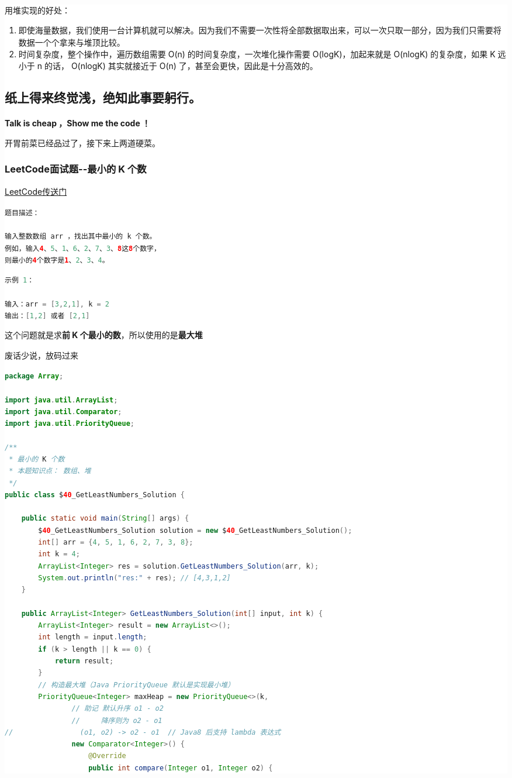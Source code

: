 用堆实现的好处：
1. 即使海量数据，我们使用一台计算机就可以解决。因为我们不需要一次性将全部数据取出来，可以一次只取一部分，因为我们只需要将数据一个个拿来与堆顶比较。
2. 时间复杂度，整个操作中，遍历数组需要 O(n) 的时间复杂度，一次堆化操作需要 O(logK)，加起来就是 O(nlogK) 的复杂度，如果 K 远小于 n 的话， O(nlogK) 其实就接近于 O(n) 了，甚至会更快，因此是十分高效的。

## 纸上得来终觉浅，绝知此事要躬行。
**Talk is cheap ，Show me the code ！**

开胃前菜已经品过了，接下来上两道硬菜。

###  LeetCode面试题--最小的 K 个数

[LeetCode传送门](https://leetcode-cn.com/problems/zui-xiao-de-kge-shu-lcof/)
```java
题目描述：

输入整数数组 arr ，找出其中最小的 k 个数。
例如，输入4、5、1、6、2、7、3、8这8个数字，
则最小的4个数字是1、2、3、4。
```

```java
示例 1：

输入：arr = [3,2,1], k = 2
输出：[1,2] 或者 [2,1]
```
这个问题就是求**前 K 个最小的数**，所以使用的是**最大堆**

废话少说，放码过来

```java
package Array;

import java.util.ArrayList;
import java.util.Comparator;
import java.util.PriorityQueue;

/**
 * 最小的 K 个数
 * 本题知识点： 数组、堆
 */
public class $40_GetLeastNumbers_Solution {

    public static void main(String[] args) {
        $40_GetLeastNumbers_Solution solution = new $40_GetLeastNumbers_Solution();
        int[] arr = {4, 5, 1, 6, 2, 7, 3, 8};
        int k = 4;
        ArrayList<Integer> res = solution.GetLeastNumbers_Solution(arr, k);
        System.out.println("res:" + res); // [4,3,1,2]
    }

    public ArrayList<Integer> GetLeastNumbers_Solution(int[] input, int k) {
        ArrayList<Integer> result = new ArrayList<>();
        int length = input.length;
        if (k > length || k == 0) {
            return result;
        }
        // 构造最大堆（Java PriorityQueue 默认是实现最小堆）
        PriorityQueue<Integer> maxHeap = new PriorityQueue<>(k,
                // 助记 默认升序 o1 - o2
                // 	   降序则为 o2 - o1
//                (o1, o2) -> o2 - o1  // Java8 后支持 lambda 表达式
                new Comparator<Integer>() {
                    @Override
                    public int compare(Integer o1, Integer o2) {
```